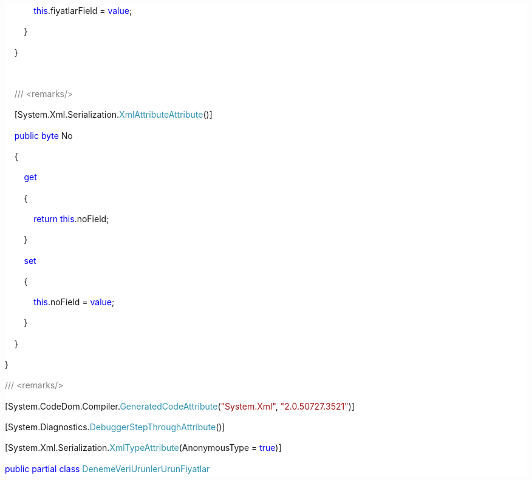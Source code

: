             <span style="color: blue;">this</span>.fiyatlarField = <span
style="color: blue;">value</span>;

        }

    }

 

    <span style="color: gray;">///</span><span style="color: green;">
</span><span style="color: gray;">\<remarks/\></span>

    [System.Xml.Serialization.<span
style="color: #2b91af;">XmlAttributeAttribute</span>()]

    <span style="color: blue;">public</span> <span
style="color: blue;">byte</span> No

    {

        <span style="color: blue;">get</span>

        {

            <span style="color: blue;">return</span> <span
style="color: blue;">this</span>.noField;

        }

        <span style="color: blue;">set</span>

        {

            <span style="color: blue;">this</span>.noField = <span
style="color: blue;">value</span>;

        }

    }

}

<span style="color: gray;">///</span><span style="color: green;">
</span><span style="color: gray;">\<remarks/\></span>

[System.CodeDom.Compiler.<span
style="color: #2b91af;">GeneratedCodeAttribute</span>(<span
style="color: #a31515;">"System.Xml"</span>, <span
style="color: #a31515;">"2.0.50727.3521"</span>)]

[System.Diagnostics.<span
style="color: #2b91af;">DebuggerStepThroughAttribute</span>()]

[System.Xml.Serialization.<span
style="color: #2b91af;">XmlTypeAttribute</span>(AnonymousType = <span
style="color: blue;">true</span>)]

<span style="color: blue;">public</span> <span
style="color: blue;">partial</span> <span
style="color: blue;">class</span> <span
style="color: #2b91af;">DenemeVeriUrunlerUrunFiyatlar</span>
